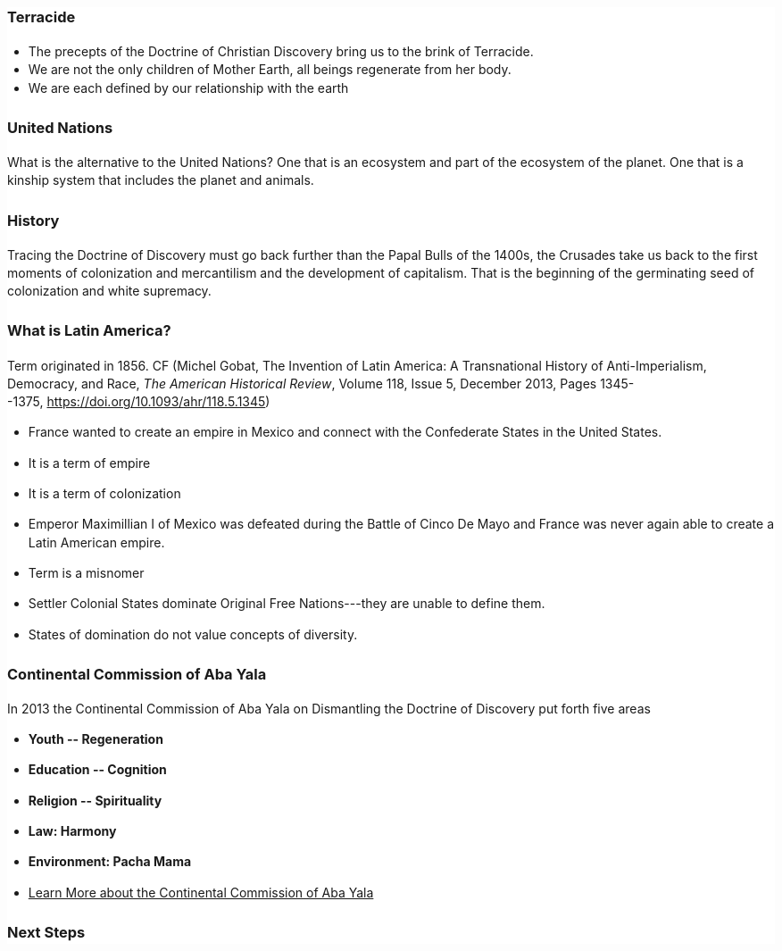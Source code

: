 ### Terracide

- The precepts of the Doctrine of Christian Discovery bring us to the brink of Terracide.
- We are not the only children of Mother Earth, all beings regenerate from her body.
- We are each defined by our relationship with the earth

### United Nations

What is the alternative to the United Nations? One that is an ecosystem and part of the ecosystem of the planet. One that is a kinship system that includes the planet and animals.

### History

Tracing the Doctrine of Discovery must go back further than the Papal Bulls of the 1400s, the Crusades take us back to the first moments of colonization and mercantilism and the development of capitalism. That is the beginning of the germinating seed of colonization and white supremacy.

### What is Latin America?

Term originated in 1856. CF (Michel Gobat, The Invention of Latin America: A Transnational History of Anti-Imperialism, Democracy, and Race, *The American Historical Review*, Volume 118, Issue 5, December 2013, Pages 1345--1375, <https://doi.org/10.1093/ahr/118.5.1345>)

- France wanted to create an empire in Mexico and connect with the Confederate States in the United States.

- It is a term of empire

- It is a term of colonization

- Emperor Maximillian I of Mexico was defeated during the Battle of Cinco De Mayo and France was never again able to create a Latin American empire.

- Term is a misnomer

- Settler Colonial States dominate Original Free Nations---they are unable to define them.

- States of domination do not value concepts of diversity.

### Continental Commission of Aba Yala

In 2013 the Continental Commission of Aba Yala on Dismantling the Doctrine of Discovery put forth five areas

- **Youth -- Regeneration**

- **Education -- Cognition**

- **Religion -- Spirituality**

- **Law: Harmony**

- **Environment: Pacha Mama**

- [Learn More about the Continental Commission of Aba Yala](https://doctrineofdiscoveryforum.blogspot.com/2013/04/dismantling-doctrine-of-discovery.html)

### Next Steps
